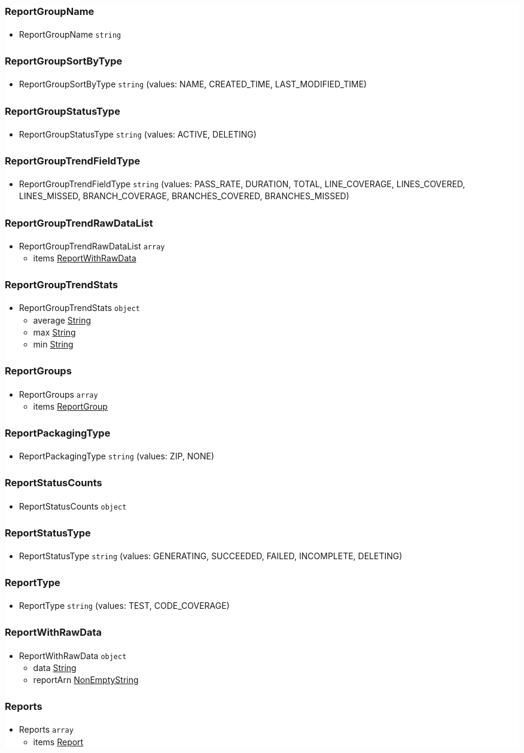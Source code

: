 ### ReportGroupName
* ReportGroupName `string`

### ReportGroupSortByType
* ReportGroupSortByType `string` (values: NAME, CREATED_TIME, LAST_MODIFIED_TIME)

### ReportGroupStatusType
* ReportGroupStatusType `string` (values: ACTIVE, DELETING)

### ReportGroupTrendFieldType
* ReportGroupTrendFieldType `string` (values: PASS_RATE, DURATION, TOTAL, LINE_COVERAGE, LINES_COVERED, LINES_MISSED, BRANCH_COVERAGE, BRANCHES_COVERED, BRANCHES_MISSED)

### ReportGroupTrendRawDataList
* ReportGroupTrendRawDataList `array`
  * items [ReportWithRawData](#reportwithrawdata)

### ReportGroupTrendStats
* ReportGroupTrendStats `object`
  * average [String](#string)
  * max [String](#string)
  * min [String](#string)

### ReportGroups
* ReportGroups `array`
  * items [ReportGroup](#reportgroup)

### ReportPackagingType
* ReportPackagingType `string` (values: ZIP, NONE)

### ReportStatusCounts
* ReportStatusCounts `object`

### ReportStatusType
* ReportStatusType `string` (values: GENERATING, SUCCEEDED, FAILED, INCOMPLETE, DELETING)

### ReportType
* ReportType `string` (values: TEST, CODE_COVERAGE)

### ReportWithRawData
* ReportWithRawData `object`
  * data [String](#string)
  * reportArn [NonEmptyString](#nonemptystring)

### Reports
* Reports `array`
  * items [Report](#report)
